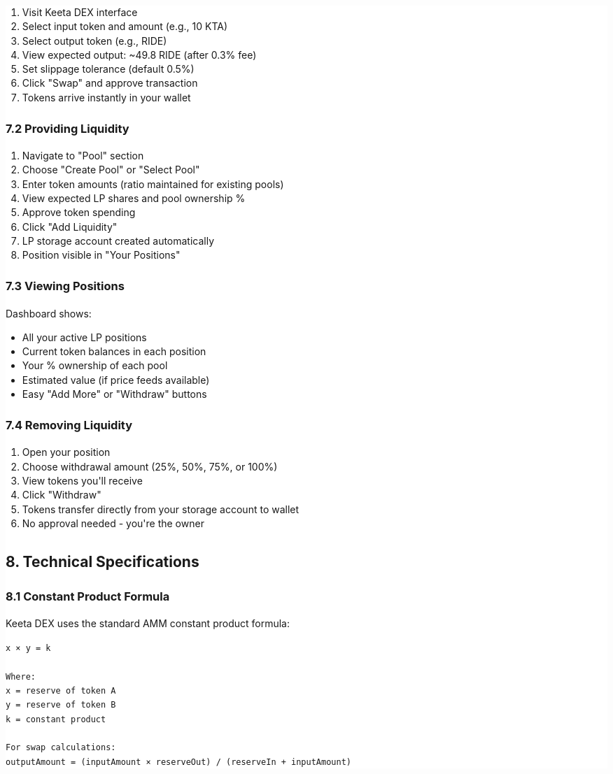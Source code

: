 1. Visit Keeta DEX interface
2. Select input token and amount (e.g., 10 KTA)
3. Select output token (e.g., RIDE)
4. View expected output: ~49.8 RIDE (after 0.3% fee)
5. Set slippage tolerance (default 0.5%)
6. Click "Swap" and approve transaction
7. Tokens arrive instantly in your wallet

### 7.2 Providing Liquidity

1. Navigate to "Pool" section
2. Choose "Create Pool" or "Select Pool"
3. Enter token amounts (ratio maintained for existing pools)
4. View expected LP shares and pool ownership %
5. Approve token spending
6. Click "Add Liquidity"
7. LP storage account created automatically
8. Position visible in "Your Positions"

### 7.3 Viewing Positions

Dashboard shows:
- All your active LP positions
- Current token balances in each position
- Your % ownership of each pool
- Estimated value (if price feeds available)
- Easy "Add More" or "Withdraw" buttons

### 7.4 Removing Liquidity

1. Open your position
2. Choose withdrawal amount (25%, 50%, 75%, or 100%)
3. View tokens you'll receive
4. Click "Withdraw"
5. Tokens transfer directly from your storage account to wallet
6. No approval needed - you're the owner

## 8. Technical Specifications

### 8.1 Constant Product Formula

Keeta DEX uses the standard AMM constant product formula:

```
x × y = k

Where:
x = reserve of token A
y = reserve of token B
k = constant product

For swap calculations:
outputAmount = (inputAmount × reserveOut) / (reserveIn + inputAmount)
```
